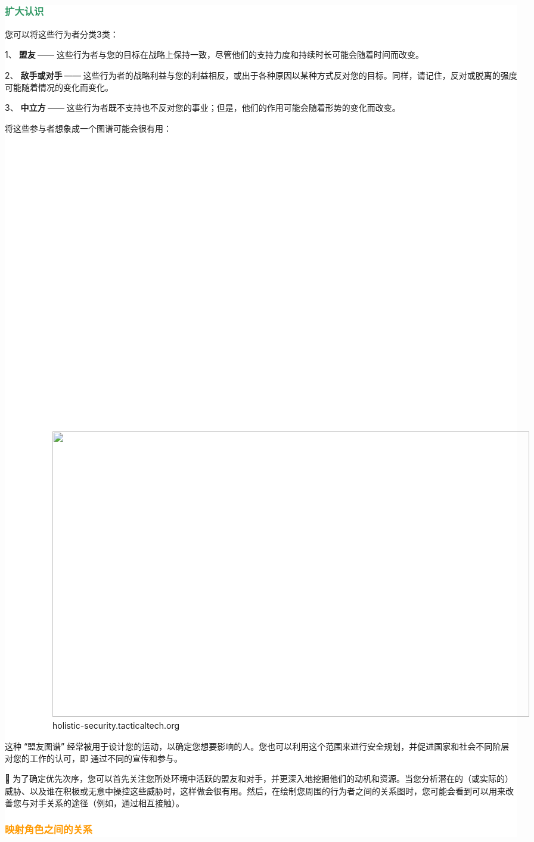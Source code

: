   <h3 class="graf graf--p">
   <span style="color: #339966;">
    <strong class="markup--strong markup--p-strong">
     扩大认识
    </strong>
   </span>
  </h3>
  <p class="graf graf--p">
   您可以将这些行为者分类3类：
  </p>
  <p class="graf graf--p">
   1、
   <strong class="markup--strong markup--p-strong">
    盟友
   </strong>
   —— 这些行为者与您的目标在战略上保持一致，尽管他们的支持力度和持续时长可能会随着时间而改变。
  </p>
  <p class="graf graf--p">
   2、
   <strong class="markup--strong markup--p-strong">
    敌手或对手
   </strong>
   —— 这些行为者的战略利益与您的利益相反，或出于各种原因以某种方式反对您的目标。同样，请记住，反对或脱离的强度可能随着情况的变化而变化。
  </p>
  <p class="graf graf--p">
   3、
   <strong class="markup--strong markup--p-strong">
    中立方
   </strong>
   —— 这些行为者既不支持也不反对您的事业；但是，他们的作用可能会随着形势的变化而改变。
  </p>
  <p class="graf graf--p">
   将这些参与者想象成一个图谱可能会很有用：
  </p>
  <figure class="graf graf--figure">
   <p>
    <figure class="wp-caption aligncenter" style="width: 800px">
     <img alt="" class="graf-image jetpack-lazy-image" data-height="479" data-image-id="0*IL0QsKYkBWxxNe2K.png" data-lazy-src="https://i0.wp.com/cdn-images-1.medium.com/max/1067/0*IL0QsKYkBWxxNe2K.png?resize=800%2C479&amp;is-pending-load=1#038;ssl=1" data-recalc-dims="1" data-width="800" height="479" src="https://i0.wp.com/cdn-images-1.medium.com/max/1067/0*IL0QsKYkBWxxNe2K.png?resize=800%2C479&amp;ssl=1" srcset="data:image/gif;base64,R0lGODlhAQABAIAAAAAAAP///yH5BAEAAAAALAAAAAABAAEAAAIBRAA7" width="800"/>
     <noscript>
      <img alt="" class="graf-image" data-height="479" data-image-id="0*IL0QsKYkBWxxNe2K.png" data-recalc-dims="1" data-width="800" height="479" src="https://i0.wp.com/cdn-images-1.medium.com/max/1067/0*IL0QsKYkBWxxNe2K.png?resize=800%2C479&amp;ssl=1" width="800"/>
     </noscript>
     <figcaption class="wp-caption-text">
      holistic-security.tacticaltech.org
     </figcaption>
    </figure>
   </p>
  </figure>
  <p class="graf graf--p">
   这种 “盟友图谱” 经常被用于设计您的运动，以确定您想要影响的人。您也可以利用这个范围来进行安全规划，并促进国家和社会不同阶层对您的工作的认可，即 通过不同的宣传和参与。
  </p>
  <p class="graf graf--p">
   📌 为了确定优先次序，您可以首先关注您所处环境中活跃的盟友和对手，并更深入地挖掘他们的动机和资源。当您分析潜在的（或实际的）威胁、以及谁在积极或无意中操控这些威胁时，这样做会很有用。然后，在绘制您周围的行为者之间的关系图时，您可能会看到可以用来改善您与对手关系的途径（例如，通过相互接触）。
  </p>
  <h3 class="graf graf--p">
   <span style="color: #ff9900;">
    <strong class="markup--strong markup--p-strong">
     映射角色之间的关系
    </strong>
   </span>
  </h3>
  <p class="graf graf--p">
